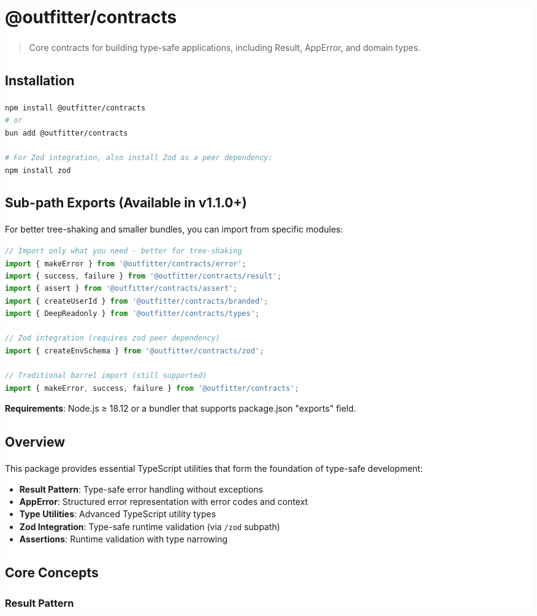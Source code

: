 # @outfitter/contracts

> Core contracts for building type-safe applications, including Result, AppError, and domain types.

## Installation

```bash
npm install @outfitter/contracts
# or
bun add @outfitter/contracts

# For Zod integration, also install Zod as a peer dependency:
npm install zod
```

## Sub-path Exports (Available in v1.1.0+)

For better tree-shaking and smaller bundles, you can import from specific modules:

```typescript
// Import only what you need - better for tree-shaking
import { makeError } from '@outfitter/contracts/error';
import { success, failure } from '@outfitter/contracts/result';
import { assert } from '@outfitter/contracts/assert';
import { createUserId } from '@outfitter/contracts/branded';
import { DeepReadonly } from '@outfitter/contracts/types';

// Zod integration (requires zod peer dependency)
import { createEnvSchema } from '@outfitter/contracts/zod';

// Traditional barrel import (still supported)
import { makeError, success, failure } from '@outfitter/contracts';
```

**Requirements**: Node.js ≥ 18.12 or a bundler that supports package.json "exports" field.

## Overview

This package provides essential TypeScript utilities that form the foundation of type-safe development:

- **Result Pattern**: Type-safe error handling without exceptions
- **AppError**: Structured error representation with error codes and context
- **Type Utilities**: Advanced TypeScript utility types
- **Zod Integration**: Type-safe runtime validation (via `/zod` subpath)
- **Assertions**: Runtime validation with type narrowing

## Core Concepts

### Result Pattern
